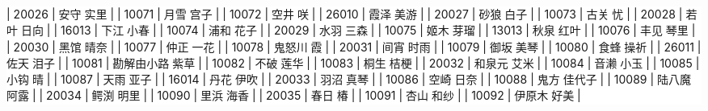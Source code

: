 | 20026 |       安守 实里 |
| 10071 |       月雪 宫子 |
| 10072 |         空井 咲 |
| 26010 |       霞泽 美游 |
| 20027 |       砂狼 白子 |
| 10073 |         古关 忧 |
| 20028 |       若叶 日向 |
| 16013 |       下江 小春 |
| 10074 |       浦和 花子 |
| 20029 |       水羽 三森 |
| 10075 |       姬木 芽瑠 |
| 13013 |       秋泉 红叶 |
| 10076 |       丰见 琴里 |
| 20030 |       黑馆 晴奈 |
| 10077 |       仲正 一花 |
| 10078 |       鬼怒川 霞 |
| 20031 |       间宵 时雨 |
| 10079 |       御坂 美琴 |
| 10080 |       食蜂 操祈 |
| 26011 |       佐天 泪子 |
| 10081 | 勘解由小路 紫草 |
| 10082 |       不破 莲华 |
| 10083 |       桐生 桔梗 |
| 20032 |     和泉元 艾米 |
| 10084 |       音濑 小玉 |
| 10085 |         小钩 晴 |
| 10087 |       天雨 亚子 |
| 16014 |       丹花 伊吹 |
| 20033 |       羽沼 真琴 |
| 10086 |       空崎 日奈 |
| 10088 |     鬼方 佳代子 |
| 10089 |     陆八魔 阿露 |
| 20034 |       鳄渕 明里 |
| 10090 |       里浜 海香 |
| 20035 |         春日 椿 |
| 10091 |       杏山 和纱 |
| 10092 |     伊原木 好美 |